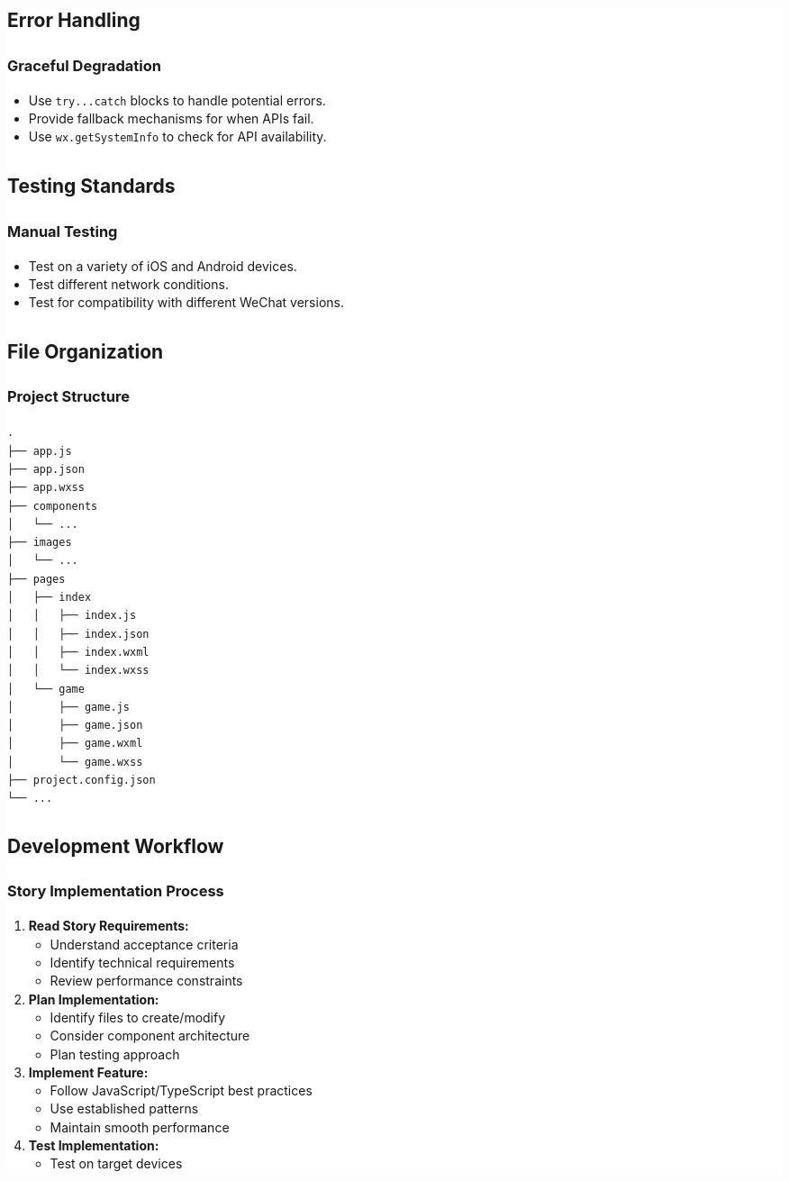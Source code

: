 ## Error Handling

### Graceful Degradation

- Use `try...catch` blocks to handle potential errors.
- Provide fallback mechanisms for when APIs fail.
- Use `wx.getSystemInfo` to check for API availability.

## Testing Standards

### Manual Testing

- Test on a variety of iOS and Android devices.
- Test different network conditions.
- Test for compatibility with different WeChat versions.

## File Organization

### Project Structure

```
.
├── app.js
├── app.json
├── app.wxss
├── components
│   └── ...
├── images
│   └── ...
├── pages
│   ├── index
│   │   ├── index.js
│   │   ├── index.json
│   │   ├── index.wxml
│   │   └── index.wxss
│   └── game
│       ├── game.js
│       ├── game.json
│       ├── game.wxml
│       └── game.wxss
├── project.config.json
└── ...
```

## Development Workflow

### Story Implementation Process

1. **Read Story Requirements:**
   - Understand acceptance criteria
   - Identify technical requirements
   - Review performance constraints
2. **Plan Implementation:**
   - Identify files to create/modify
   - Consider component architecture
   - Plan testing approach
3. **Implement Feature:**
   - Follow JavaScript/TypeScript best practices
   - Use established patterns
   - Maintain smooth performance
4. **Test Implementation:**
   - Test on target devices